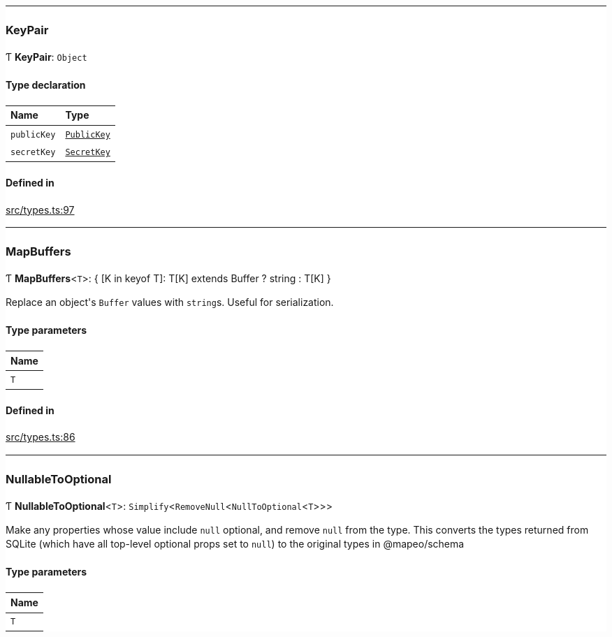 ___

### KeyPair

Ƭ **KeyPair**: `Object`

#### Type declaration

| Name | Type |
| :------ | :------ |
| `publicKey` | [`PublicKey`](types.md#publickey) |
| `secretKey` | [`SecretKey`](types.md#secretkey) |

#### Defined in

[src/types.ts:97](https://github.com/digidem/mapeo-core-next/blob/53dc843a45bb963f7a880f5f7973107d5b1fb99c/src/types.ts#L97)

___

### MapBuffers

Ƭ **MapBuffers**\<`T`\>: \{ [K in keyof T]: T[K] extends Buffer ? string : T[K] }

Replace an object's `Buffer` values with `string`s. Useful for serialization.

#### Type parameters

| Name |
| :------ |
| `T` |

#### Defined in

[src/types.ts:86](https://github.com/digidem/mapeo-core-next/blob/53dc843a45bb963f7a880f5f7973107d5b1fb99c/src/types.ts#L86)

___

### NullableToOptional

Ƭ **NullableToOptional**\<`T`\>: `Simplify`\<`RemoveNull`\<`NullToOptional`\<`T`\>\>\>

Make any properties whose value include `null` optional, and remove `null`
from the type. This converts the types returned from SQLite (which have all
top-level optional props set to `null`) to the original types in
@mapeo/schema

#### Type parameters

| Name |
| :------ |
| `T` |
